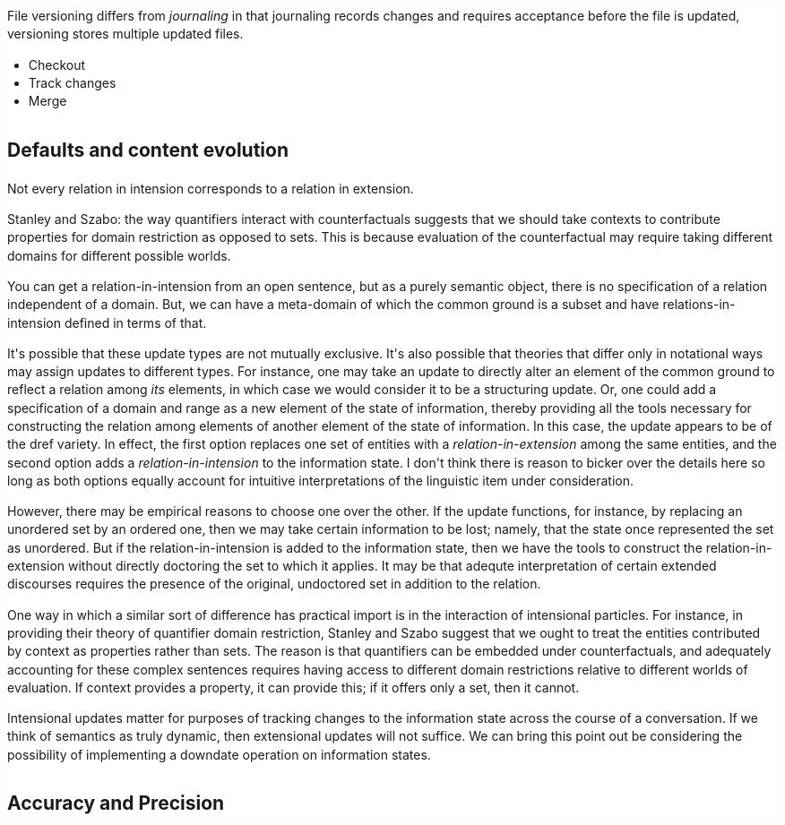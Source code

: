 File versioning differs from *journaling* in that journaling records changes and requires acceptance before the file is updated, versioning stores multiple updated files.

+ Checkout
+ Track changes
+ Merge

## Defaults and content evolution

Not every relation in intension corresponds to a relation in extension.

Stanley and Szabo: the way quantifiers interact with counterfactuals suggests that we should take contexts to contribute properties for domain restriction as opposed to sets. This is because evaluation of the counterfactual may require taking different domains for different possible worlds.

You can get a relation-in-intension from an open sentence, but as a purely semantic object, there is no specification of a relation independent of a domain. But, we can have a meta-domain of which the common ground is a subset and have relations-in-intension defined in terms of that.

It's possible that these update types are not mutually exclusive. It's also possible that theories that differ only in notational ways may assign updates to different types. For instance, one may take an update to directly alter an element of the common ground to reflect a relation among *its* elements, in which case we would consider it to be a structuring update. Or, one could add a specification of a domain and range as a new element of the state of information, thereby providing all the tools necessary for constructing the relation among elements of another element of the state of information. In this case, the update appears to be of the dref variety. In effect, the first option replaces one set of entities with a *relation-in-extension* among the same entities, and the second option adds a *relation-in-intension* to the information state. I don't think there is reason to bicker over the details here so long as both options equally account for intuitive interpretations of the linguistic item under consideration. 

However, there may be empirical reasons to choose one over the other. If the update functions, for instance, by replacing an unordered set by an ordered one, then we may take certain information to be lost; namely, that the state once represented the set as unordered. But if the relation-in-intension is added to the information state, then we have the tools to construct the relation-in-extension without directly doctoring the set to which it applies. It may be that adequte interpretation of certain extended discourses requires the presence of the original, undoctored set in addition to the relation.

One way in which a similar sort of difference has practical import is in the interaction of intensional particles. For instance, in providing their theory of quantifier domain restriction, Stanley and Szabo suggest that we ought to treat the entities contributed by context as properties rather than sets. The reason is that quantifiers can be embedded under counterfactuals, and adequately accounting for these complex sentences requires having access to different domain restrictions relative to different worlds of evaluation. If context provides a property, it can provide this; if it offers only a set, then it cannot.

Intensional updates matter for purposes of tracking changes to the information state across the course of a conversation. If we think of semantics as truly dynamic, then extensional updates will not suffice. We can bring this point out be considering the possibility of implementing a downdate operation on information states.

## Accuracy and Precision
